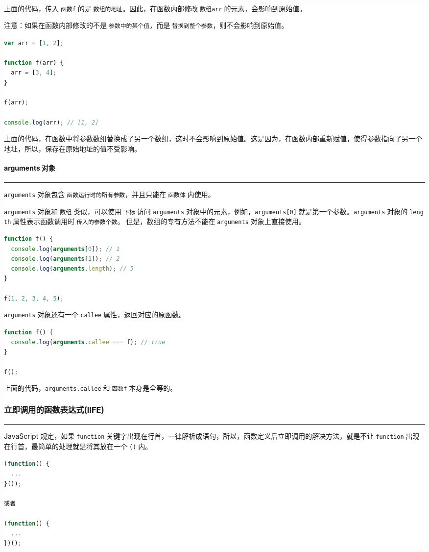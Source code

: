 上面的代码，传入 `函数f` 的是 `数组的地址`。因此，在函数内部修改 `数组arr` 的元素，会影响到原始值。

注意：如果在函数内部修改的不是 `参数中的某个值`，而是 `替换到整个参数`，则不会影响到原始值。

```javascript
var arr = [1, 2];

function f(arr) {
  arr = [3, 4];
}

f(arr);

console.log(arr); // [1, 2]
```

上面的代码，在函数中将参数数组替换成了另一个数组，这时不会影响到原始值。这是因为，在函数内部重新赋值，使得参数指向了另一个地址，所以，保存在原始地址的值不受影响。

#### arguments 对象

---

`arguments` 对象包含 `函数运行时的所有参数`，并且只能在 `函数体` 内使用。

`arguments` 对象和 `数组` 类似，可以使用 `下标` 访问 `arguments` 对象中的元素，例如，`arguments[0]` 就是第一个参数。`arguments` 对象的 `length` 属性表示函数调用时 `传入的参数个数`。 但是，数组的专有方法不能在 `arguments` 对象上直接使用。

```javascript
function f() {
  console.log(arguments[0]); // 1
  console.log(arguments[1]); // 2
  console.log(arguments.length); // 5
}

f(1, 2, 3, 4, 5);
```

`arguments` 对象还有一个 `callee` 属性，返回对应的原函数。

```javascript
function f() {
  console.log(arguments.callee === f); // true
}

f();
```

上面的代码，`arguments.callee` 和 `函数f` 本身是全等的。

### 立即调用的函数表达式(IIFE)

---

JavaScript 规定，如果 `function` 关键字出现在行首，一律解析成语句，所以，函数定义后立即调用的解决方法，就是不让 `function` 出现在行首，最简单的处理就是将其放在一个 `()` 内。

```javascript
(function() {
  ...
}());

或者

(function() {
  ...
})();
```
